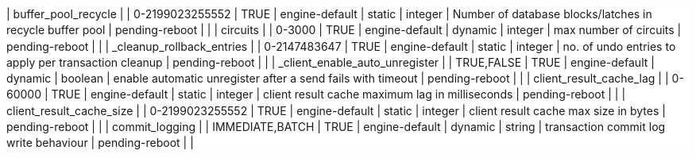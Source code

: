| buffer\_pool\_recycle                              |                                                                                                                   | 0\-2199023255552                                                                                                                                                                                                                                                                                                                                                                      | TRUE  | engine\-default | static  | integer | Number of database blocks/latches in recycle buffer pool                                                                                                                                         | pending\-reboot |                      |
| circuits                                           |                                                                                                                   | 0\-3000                                                                                                                                                                                                                                                                                                                                                                               | TRUE  | engine\-default | dynamic | integer | max number of circuits                                                                                                                                                                           | pending\-reboot |                      |
| \_cleanup\_rollback\_entries                       |                                                                                                                   | 0\-2147483647                                                                                                                                                                                                                                                                                                                                                                         | TRUE  | engine\-default | static  | integer | no\. of undo entries to apply per transaction cleanup                                                                                                                                            | pending\-reboot |                      |
| \_client\_enable\_auto\_unregister                 |                                                                                                                   | TRUE,FALSE                                                                                                                                                                                                                                                                                                                                                                            | TRUE  | engine\-default | dynamic | boolean | enable automatic unregister after a send fails with timeout                                                                                                                                      | pending\-reboot |                      |
| client\_result\_cache\_lag                         |                                                                                                                   | 0\-60000                                                                                                                                                                                                                                                                                                                                                                              | TRUE  | engine\-default | static  | integer | client result cache maximum lag in milliseconds                                                                                                                                                  | pending\-reboot |                      |
| client\_result\_cache\_size                        |                                                                                                                   | 0\-2199023255552                                                                                                                                                                                                                                                                                                                                                                      | TRUE  | engine\-default | static  | integer | client result cache max size in bytes                                                                                                                                                            | pending\-reboot |                      |
| commit\_logging                                    |                                                                                                                   | IMMEDIATE,BATCH                                                                                                                                                                                                                                                                                                                                                                       | TRUE  | engine\-default | dynamic | string  | transaction commit log write behaviour                                                                                                                                                           | pending\-reboot |                      |